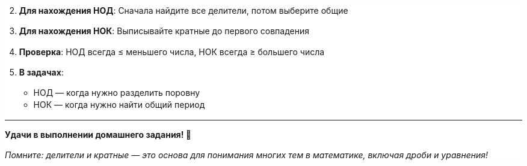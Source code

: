 2. **Для нахождения НОД**: Сначала найдите все делители, потом выберите общие

3. **Для нахождения НОК**: Выписывайте кратные до первого совпадения

4. **Проверка**: НОД всегда ≤ меньшего числа, НОК всегда ≥ большего числа

5. **В задачах**: 
   - НОД — когда нужно разделить поровну
   - НОК — когда нужно найти общий период

---

**Удачи в выполнении домашнего задания! 🌟**

*Помните: делители и кратные — это основа для понимания многих тем в математике, включая дроби и уравнения!*
